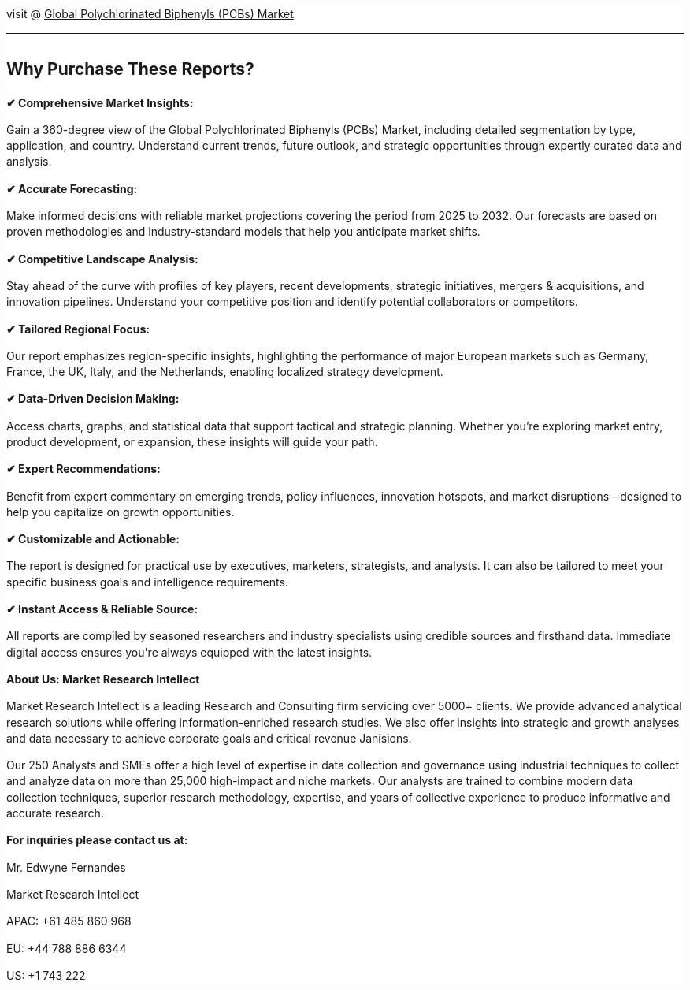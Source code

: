 visit&nbsp;@</strong>&nbsp;</span><span class="font-[700]"><a href="https://www.marketresearchintellect.com/product/global-polychlorinated-biphenyls-pcbs-market/?utm_source=Linkedin&utm_medium=805" target="_blank" data-tracking-control-name="article-ssr-frontend-pulse_little-text-block" data-tracking-will-navigate="" data-test-link="">Global Polychlorinated Biphenyls (PCBs) Market</a></span></p></blockquote><hr /><h2>Why Purchase These Reports?</h2><p><strong>✔ Comprehensive Market Insights:</strong></p><p>Gain a 360-degree view of the Global Polychlorinated Biphenyls (PCBs) Market, including detailed segmentation by type, application, and country. Understand current trends, future outlook, and strategic opportunities through expertly curated data and analysis.</p><p><strong>✔ Accurate Forecasting:</strong></p><p>Make informed decisions with reliable market projections covering the period from 2025 to 2032. Our forecasts are based on proven methodologies and industry-standard models that help you anticipate market shifts.</p><p><strong>✔ Competitive Landscape Analysis:</strong></p><p>Stay ahead of the curve with profiles of key players, recent developments, strategic initiatives, mergers &amp; acquisitions, and innovation pipelines. Understand your competitive position and identify potential collaborators or competitors.</p><p><strong>✔ Tailored Regional Focus:</strong></p><p>Our report emphasizes region-specific insights, highlighting the performance of major European markets such as Germany, France, the UK, Italy, and the Netherlands, enabling localized strategy development.</p><p><strong>✔ Data-Driven Decision Making:</strong></p><p>Access charts, graphs, and statistical data that support tactical and strategic planning. Whether you&rsquo;re exploring market entry, product development, or expansion, these insights will guide your path.</p><p><strong>✔ Expert Recommendations:</strong></p><p>Benefit from expert commentary on emerging trends, policy influences, innovation hotspots, and market disruptions&mdash;designed to help you capitalize on growth opportunities.</p><p><strong>✔ Customizable and Actionable:</strong></p><p>The report is designed for practical use by executives, marketers, strategists, and analysts. It can also be tailored to meet your specific business goals and intelligence requirements.</p><p><strong>✔ Instant Access &amp; Reliable Source:</strong></p><p>All reports are compiled by seasoned researchers and industry specialists using credible sources and firsthand data. Immediate digital access ensures you're always equipped with the latest insights.</p><p><strong><span class="font-[700]">About Us: Market Research Intellect</span></strong></p><p><span class="">Market Research Intellect is a leading Research and Consulting firm servicing over 5000+ clients. We provide advanced analytical research solutions while offering information-enriched research studies.&nbsp;</span>We also offer insights into strategic and growth analyses and data necessary to achieve corporate goals and critical revenue Janisions.</p><p><span class="">Our 250 Analysts and SMEs offer a high level of expertise in data collection and governance using industrial techniques to collect and analyze data on more than 25,000 high-impact and niche markets. Our analysts are trained to combine modern data collection techniques, superior research methodology, expertise, and years of collective experience to produce informative and accurate research.</span></p><p><strong>For inquiries please contact us at:</strong></p><p>Mr. Edwyne Fernandes</p><p>Market Research Intellect</p><p>APAC: +61 485 860 968</p><p>EU: +44 788 886 6344</p><p>US: +1 743 222